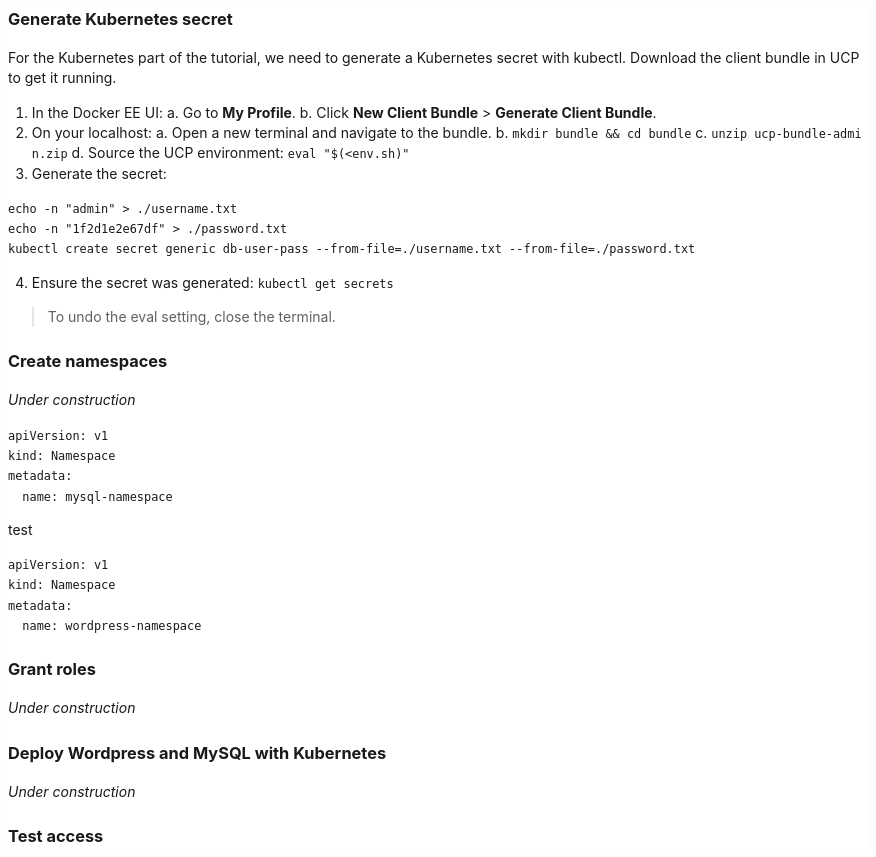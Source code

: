 ### Generate Kubernetes secret

For the Kubernetes part of the tutorial, we need to generate a Kubernetes secret
with kubectl. Download the client bundle in UCP to get it running.

1. In the Docker EE UI:
   a. Go to **My Profile**.
   b. Click **New Client Bundle** > **Generate Client Bundle**.
2. On your localhost:
   a. Open a new terminal and navigate to the bundle.
   b. `mkdir bundle && cd bundle`
   c. `unzip ucp-bundle-admin.zip`
   d. Source the UCP environment: `eval "$(<env.sh)"`
3. Generate the secret:

```
echo -n "admin" > ./username.txt
echo -n "1f2d1e2e67df" > ./password.txt
kubectl create secret generic db-user-pass --from-file=./username.txt --from-file=./password.txt
```

4. Ensure the secret was generated: `kubectl get secrets`

> To undo the eval setting, close the terminal.


### Create namespaces

_Under construction_

```
apiVersion: v1
kind: Namespace
metadata:
  name: mysql-namespace
```

test

```
apiVersion: v1
kind: Namespace
metadata:
  name: wordpress-namespace
```

### Grant roles

_Under construction_

### Deploy Wordpress and MySQL with Kubernetes

_Under construction_

### Test access
